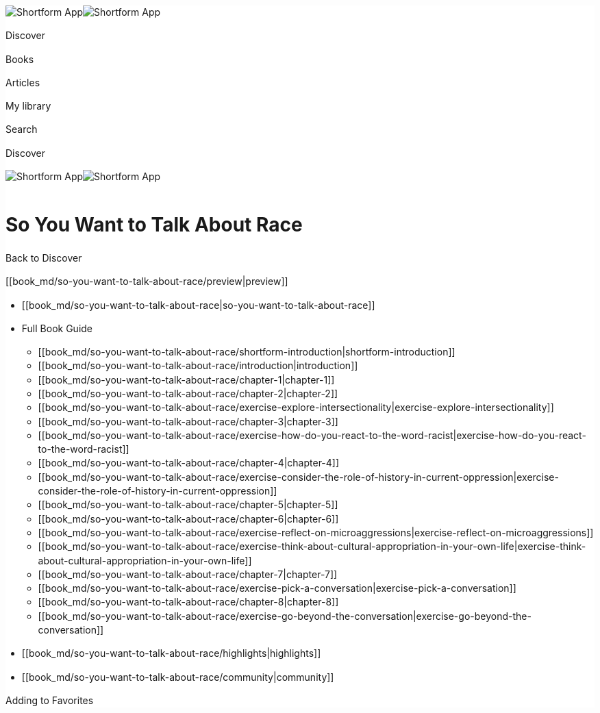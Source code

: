 ![Shortform App](/img/logo.36a2399e.svg)![Shortform App](/img/logo-dark.70c1b072.svg)

Discover

Books

Articles

My library

Search

Discover

![Shortform App](/img/logo.36a2399e.svg)![Shortform App](/img/logo-dark.70c1b072.svg)

# So You Want to Talk About Race

Back to Discover

[[book_md/so-you-want-to-talk-about-race/preview|preview]]

  * [[book_md/so-you-want-to-talk-about-race|so-you-want-to-talk-about-race]]
  * Full Book Guide

    * [[book_md/so-you-want-to-talk-about-race/shortform-introduction|shortform-introduction]]
    * [[book_md/so-you-want-to-talk-about-race/introduction|introduction]]
    * [[book_md/so-you-want-to-talk-about-race/chapter-1|chapter-1]]
    * [[book_md/so-you-want-to-talk-about-race/chapter-2|chapter-2]]
    * [[book_md/so-you-want-to-talk-about-race/exercise-explore-intersectionality|exercise-explore-intersectionality]]
    * [[book_md/so-you-want-to-talk-about-race/chapter-3|chapter-3]]
    * [[book_md/so-you-want-to-talk-about-race/exercise-how-do-you-react-to-the-word-racist|exercise-how-do-you-react-to-the-word-racist]]
    * [[book_md/so-you-want-to-talk-about-race/chapter-4|chapter-4]]
    * [[book_md/so-you-want-to-talk-about-race/exercise-consider-the-role-of-history-in-current-oppression|exercise-consider-the-role-of-history-in-current-oppression]]
    * [[book_md/so-you-want-to-talk-about-race/chapter-5|chapter-5]]
    * [[book_md/so-you-want-to-talk-about-race/chapter-6|chapter-6]]
    * [[book_md/so-you-want-to-talk-about-race/exercise-reflect-on-microaggressions|exercise-reflect-on-microaggressions]]
    * [[book_md/so-you-want-to-talk-about-race/exercise-think-about-cultural-appropriation-in-your-own-life|exercise-think-about-cultural-appropriation-in-your-own-life]]
    * [[book_md/so-you-want-to-talk-about-race/chapter-7|chapter-7]]
    * [[book_md/so-you-want-to-talk-about-race/exercise-pick-a-conversation|exercise-pick-a-conversation]]
    * [[book_md/so-you-want-to-talk-about-race/chapter-8|chapter-8]]
    * [[book_md/so-you-want-to-talk-about-race/exercise-go-beyond-the-conversation|exercise-go-beyond-the-conversation]]
  * [[book_md/so-you-want-to-talk-about-race/highlights|highlights]]
  * [[book_md/so-you-want-to-talk-about-race/community|community]]



Adding to Favorites 
